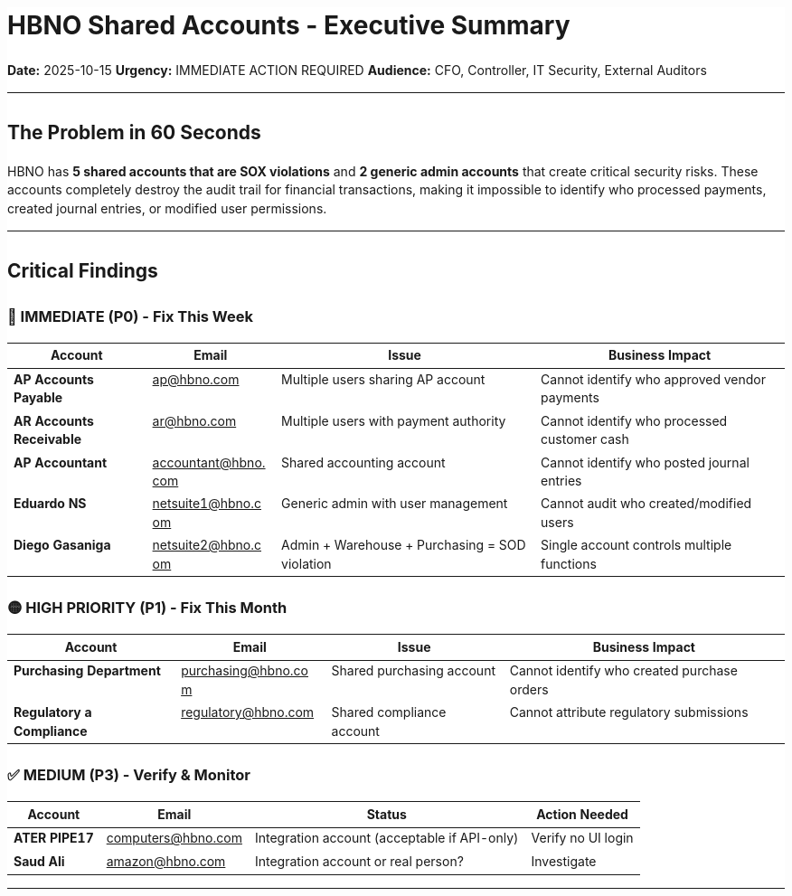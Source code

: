 # HBNO Shared Accounts - Executive Summary

**Date:** 2025-10-15
**Urgency:** IMMEDIATE ACTION REQUIRED
**Audience:** CFO, Controller, IT Security, External Auditors

---

## The Problem in 60 Seconds

HBNO has **5 shared accounts that are SOX violations** and **2 generic admin accounts** that create critical security risks. These accounts completely destroy the audit trail for financial transactions, making it impossible to identify who processed payments, created journal entries, or modified user permissions.

---

## Critical Findings

### 🔴 IMMEDIATE (P0) - Fix This Week

| Account | Email | Issue | Business Impact |
|---------|-------|-------|-----------------|
| **AP Accounts Payable** | ap@hbno.com | Multiple users sharing AP account | Cannot identify who approved vendor payments |
| **AR Accounts Receivable** | ar@hbno.com | Multiple users with payment authority | Cannot identify who processed customer cash |
| **AP Accountant** | accountant@hbno.com | Shared accounting account | Cannot identify who posted journal entries |
| **Eduardo NS** | netsuite1@hbno.com | Generic admin with user management | Cannot audit who created/modified users |
| **Diego Gasaniga** | netsuite2@hbno.com | Admin + Warehouse + Purchasing = SOD violation | Single account controls multiple functions |

### 🟡 HIGH PRIORITY (P1) - Fix This Month

| Account | Email | Issue | Business Impact |
|---------|-------|-------|-----------------|
| **Purchasing Department** | purchasing@hbno.com | Shared purchasing account | Cannot identify who created purchase orders |
| **Regulatory a Compliance** | regulatory@hbno.com | Shared compliance account | Cannot attribute regulatory submissions |

### ✅ MEDIUM (P3) - Verify & Monitor

| Account | Email | Status | Action Needed |
|---------|-------|--------|---------------|
| **ATER PIPE17** | computers@hbno.com | Integration account (acceptable if API-only) | Verify no UI login |
| **Saud Ali** | amazon@hbno.com | Integration account or real person? | Investigate |

---
